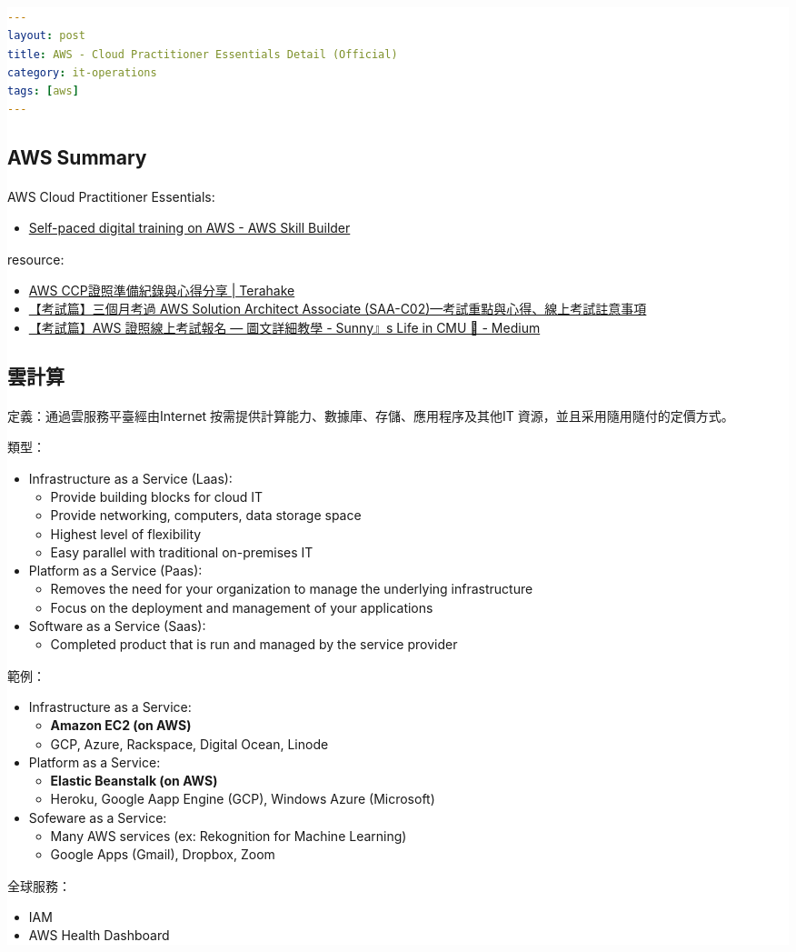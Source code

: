 ```yaml
---
layout: post
title: AWS - Cloud Practitioner Essentials Detail (Official)
category: it-operations
tags: [aws]
---
```


## AWS Summary

AWS Cloud Practitioner Essentials:
- [Self-paced digital training on AWS - AWS Skill Builder](https://explore.skillbuilder.aws/learn/mycourses)

resource:
- [AWS CCP證照準備紀錄與心得分享 \| Terahake](https://terahake.in/post/aws-ccp-certified-exp/)
- [【考試篇】三個月考過 AWS Solution Architect Associate (SAA-C02)—考試重點與心得、線上考試註意事項](shorturl.at/crvw8)
- [【考試篇】AWS 證照線上考試報名 — 圖文詳細教學 - Sunny』s Life in CMU 🔅 - Medium](https://medium.com/cloud-guru-%E7%9A%84%E5%BE%81%E9%80%94/%E8%80%83%E8%A9%A6%E7%AF%87-aws-%E8%AD%89%E7%85%A7%E7%B7%9A%E4%B8%8A%E8%80%83%E8%A9%A6%E5%A0%B1%E5%90%8D-%E5%9C%96%E6%96%87%E8%A9%B3%E7%B4%B0%E6%95%99%E5%AD%B8-e48ecd861328)

## 雲計算

定義：通過雲服務平臺經由Internet 按需提供計算能力、數據庫、存儲、應用程序及其他IT 資源，並且采用隨用隨付的定價方式。

類型：
- Infrastructure as a Service (Laas):
    - Provide building blocks for cloud IT
    - Provide networking, computers, data storage space
    - Highest level of flexibility
    - Easy parallel with traditional on-premises IT
- Platform as a Service (Paas):
    - Removes the need for your organization to manage the underlying infrastructure
    - Focus on the deployment and management of your applications
- Software as a Service (Saas):
    - Completed product that is run and managed by the service provider

範例：
- Infrastructure as a Service:
    - **Amazon EC2 (on AWS)**
    - GCP, Azure, Rackspace, Digital Ocean, Linode
- Platform as a Service:
    - **Elastic Beanstalk (on AWS)**
    - Heroku, Google Aapp Engine (GCP), Windows Azure (Microsoft)
- Sofeware as a Service:
    - Many AWS services (ex: Rekognition for Machine Learning)
    - Google Apps (Gmail), Dropbox, Zoom

全球服務：
- IAM
- AWS Health Dashboard
